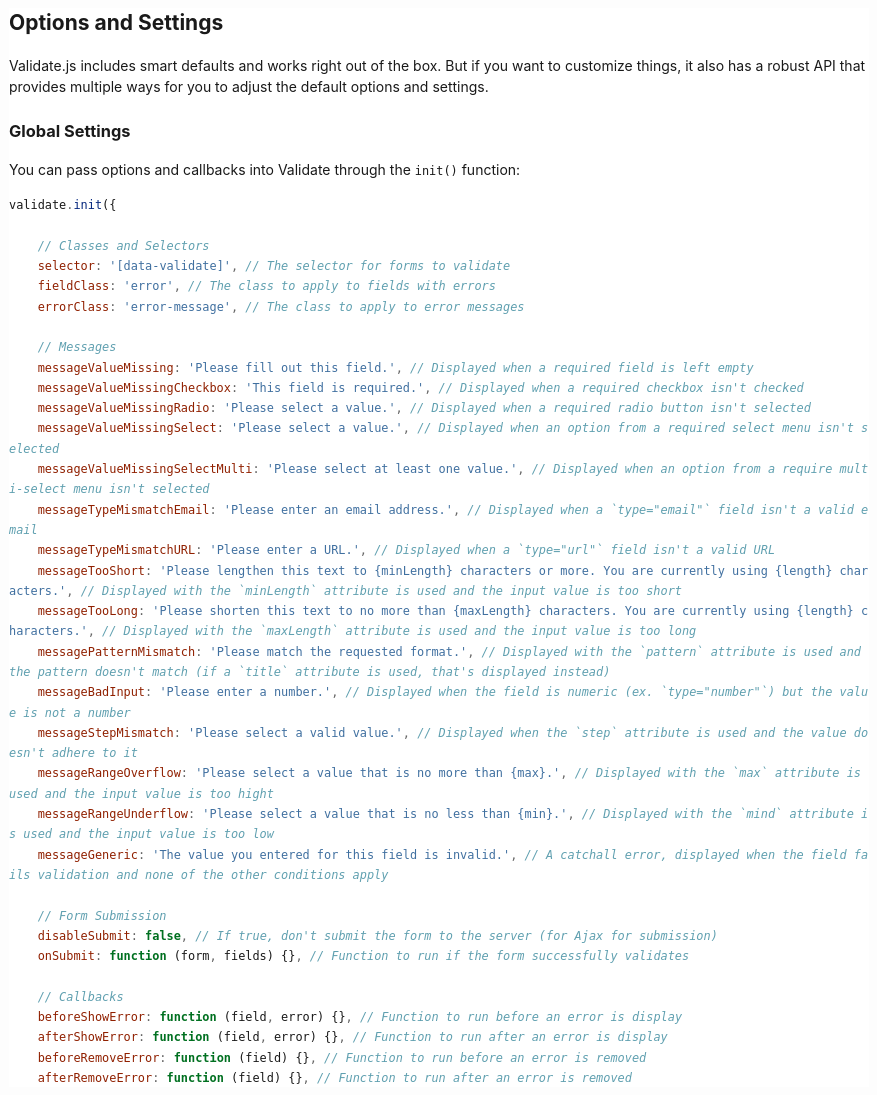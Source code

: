 

## Options and Settings

Validate.js includes smart defaults and works right out of the box. But if you want to customize things, it also has a robust API that provides multiple ways for you to adjust the default options and settings.

### Global Settings

You can pass options and callbacks into Validate through the `init()` function:

```javascript
validate.init({

	// Classes and Selectors
	selector: '[data-validate]', // The selector for forms to validate
	fieldClass: 'error', // The class to apply to fields with errors
	errorClass: 'error-message', // The class to apply to error messages

	// Messages
	messageValueMissing: 'Please fill out this field.', // Displayed when a required field is left empty
	messageValueMissingCheckbox: 'This field is required.', // Displayed when a required checkbox isn't checked
	messageValueMissingRadio: 'Please select a value.', // Displayed when a required radio button isn't selected
	messageValueMissingSelect: 'Please select a value.', // Displayed when an option from a required select menu isn't selected
	messageValueMissingSelectMulti: 'Please select at least one value.', // Displayed when an option from a require multi-select menu isn't selected
	messageTypeMismatchEmail: 'Please enter an email address.', // Displayed when a `type="email"` field isn't a valid email
	messageTypeMismatchURL: 'Please enter a URL.', // Displayed when a `type="url"` field isn't a valid URL
	messageTooShort: 'Please lengthen this text to {minLength} characters or more. You are currently using {length} characters.', // Displayed with the `minLength` attribute is used and the input value is too short
	messageTooLong: 'Please shorten this text to no more than {maxLength} characters. You are currently using {length} characters.', // Displayed with the `maxLength` attribute is used and the input value is too long
	messagePatternMismatch: 'Please match the requested format.', // Displayed with the `pattern` attribute is used and the pattern doesn't match (if a `title` attribute is used, that's displayed instead)
	messageBadInput: 'Please enter a number.', // Displayed when the field is numeric (ex. `type="number"`) but the value is not a number
	messageStepMismatch: 'Please select a valid value.', // Displayed when the `step` attribute is used and the value doesn't adhere to it
	messageRangeOverflow: 'Please select a value that is no more than {max}.', // Displayed with the `max` attribute is used and the input value is too hight
	messageRangeUnderflow: 'Please select a value that is no less than {min}.', // Displayed with the `mind` attribute is used and the input value is too low
	messageGeneric: 'The value you entered for this field is invalid.', // A catchall error, displayed when the field fails validation and none of the other conditions apply

	// Form Submission
	disableSubmit: false, // If true, don't submit the form to the server (for Ajax for submission)
	onSubmit: function (form, fields) {}, // Function to run if the form successfully validates

	// Callbacks
	beforeShowError: function (field, error) {}, // Function to run before an error is display
	afterShowError: function (field, error) {}, // Function to run after an error is display
	beforeRemoveError: function (field) {}, // Function to run before an error is removed
	afterRemoveError: function (field) {}, // Function to run after an error is removed

```